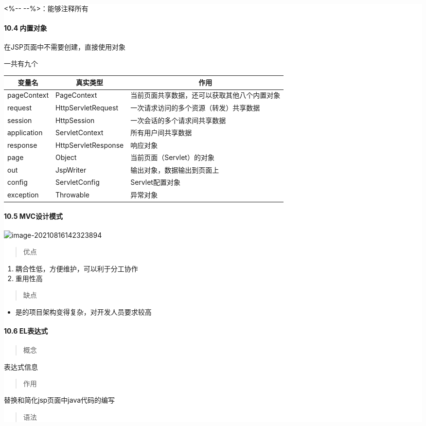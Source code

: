    <%-- 	--%>：能够注释所有



#### 10.4 内置对象

在JSP页面中不需要创建，直接使用对象

一共有九个

| 变量名      | 真实类型            | 作用                                         |
| ----------- | ------------------- | -------------------------------------------- |
| pageContext | PageContext         | 当前页面共享数据，还可以获取其他八个内置对象 |
| request     | HttpServletRequest  | 一次请求访问的多个资源（转发）共享数据       |
| session     | HttpSession         | 一次会话的多个请求间共享数据                 |
| application | ServletContext      | 所有用户间共享数据                           |
| response    | HttpServletResponse | 响应对象                                     |
| page        | Object              | 当前页面（Servlet）的对象                    |
| out         | JspWriter           | 输出对象，数据输出到页面上                   |
| config      | ServletConfig       | Servlet配置对象                              |
| exception   | Throwable           | 异常对象                                     |

 

#### 10.5 MVC设计模式

 ![image-20210816142323894](C:\Users\dell\AppData\Roaming\Typora\typora-user-images\image-20210816142323894.png)

> 优点

1. 耦合性低，方便维护，可以利于分工协作
2. 重用性高

> 缺点

- 是的项目架构变得复杂，对开发人员要求较高



#### 10.6 EL表达式

> 概念

表达式信息



> 作用

替换和简化jsp页面中java代码的编写



> 语法
